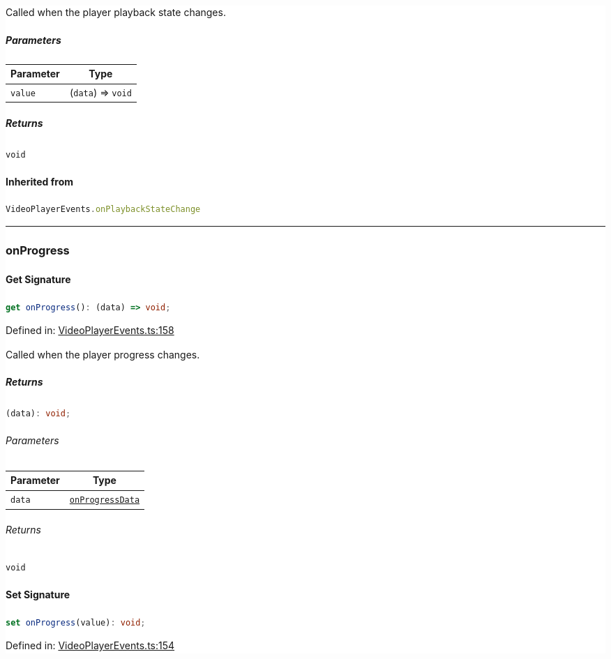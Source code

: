 Called when the player playback state changes.

##### Parameters

| Parameter | Type |
| ------ | ------ |
| `value` | (`data`) => `void` |

##### Returns

`void`

#### Inherited from

```ts
VideoPlayerEvents.onPlaybackStateChange
```

***

### onProgress

#### Get Signature

```ts
get onProgress(): (data) => void;
```

Defined in: [VideoPlayerEvents.ts:158](https://github.com/TheWidlarzGroup/react-native-video/blob/af801fa4d9043aca201183cd46f4c2b7b6814b4d/packages/react-native-video/src/core/VideoPlayerEvents.ts#L158)

Called when the player progress changes.

##### Returns

```ts
(data): void;
```

###### Parameters

| Parameter | Type |
| ------ | ------ |
| `data` | [`onProgressData`](../interfaces/onProgressData.md) |

###### Returns

`void`

#### Set Signature

```ts
set onProgress(value): void;
```

Defined in: [VideoPlayerEvents.ts:154](https://github.com/TheWidlarzGroup/react-native-video/blob/af801fa4d9043aca201183cd46f4c2b7b6814b4d/packages/react-native-video/src/core/VideoPlayerEvents.ts#L154)
